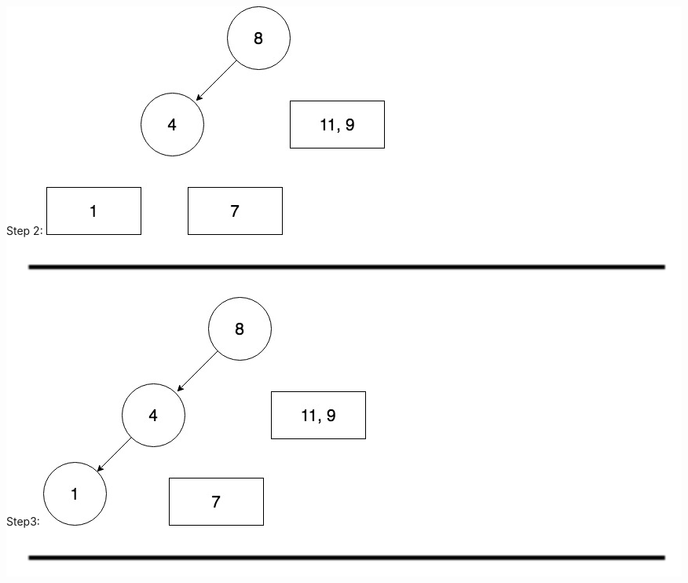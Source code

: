 


Step 2: ![](images/2.jpg)





![](images/line.png)





Step3: ![](images/3.jpg)




![](images/line.png)


